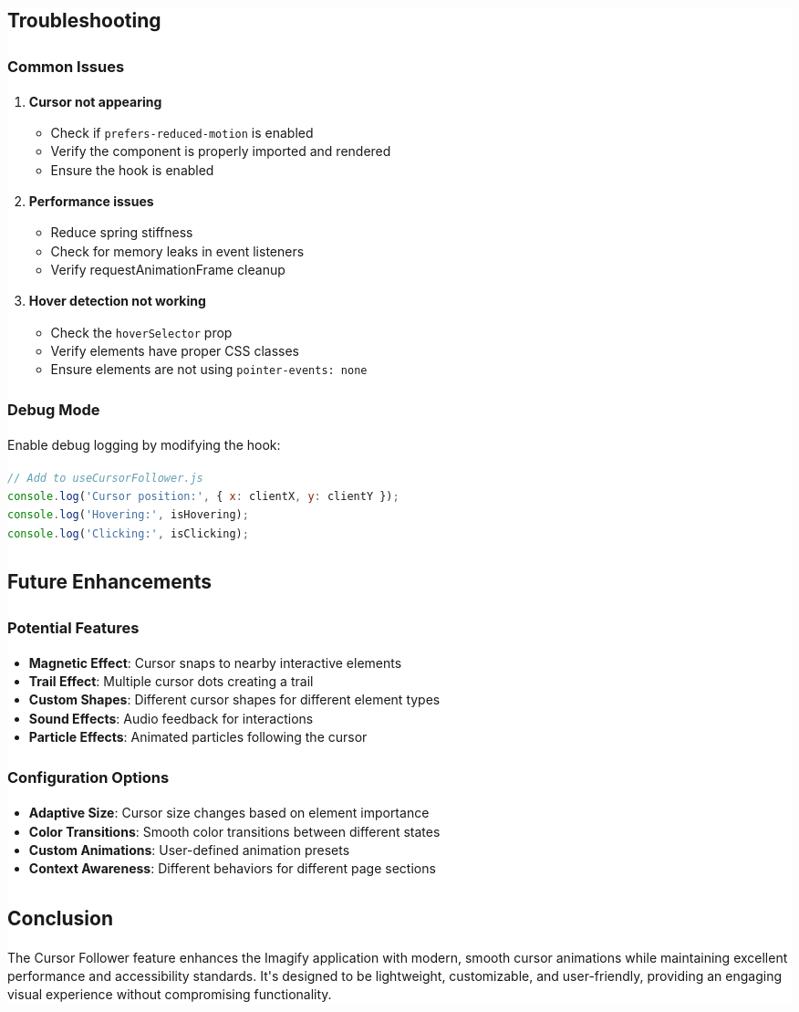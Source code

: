 ## Troubleshooting

### Common Issues

1. **Cursor not appearing**
   - Check if `prefers-reduced-motion` is enabled
   - Verify the component is properly imported and rendered
   - Ensure the hook is enabled

2. **Performance issues**
   - Reduce spring stiffness
   - Check for memory leaks in event listeners
   - Verify requestAnimationFrame cleanup

3. **Hover detection not working**
   - Check the `hoverSelector` prop
   - Verify elements have proper CSS classes
   - Ensure elements are not using `pointer-events: none`

### Debug Mode

Enable debug logging by modifying the hook:

```javascript
// Add to useCursorFollower.js
console.log('Cursor position:', { x: clientX, y: clientY });
console.log('Hovering:', isHovering);
console.log('Clicking:', isClicking);
```

## Future Enhancements

### Potential Features
- **Magnetic Effect**: Cursor snaps to nearby interactive elements
- **Trail Effect**: Multiple cursor dots creating a trail
- **Custom Shapes**: Different cursor shapes for different element types
- **Sound Effects**: Audio feedback for interactions
- **Particle Effects**: Animated particles following the cursor

### Configuration Options
- **Adaptive Size**: Cursor size changes based on element importance
- **Color Transitions**: Smooth color transitions between different states
- **Custom Animations**: User-defined animation presets
- **Context Awareness**: Different behaviors for different page sections

## Conclusion

The Cursor Follower feature enhances the Imagify application with modern, smooth cursor animations while maintaining excellent performance and accessibility standards. It's designed to be lightweight, customizable, and user-friendly, providing an engaging visual experience without compromising functionality.

